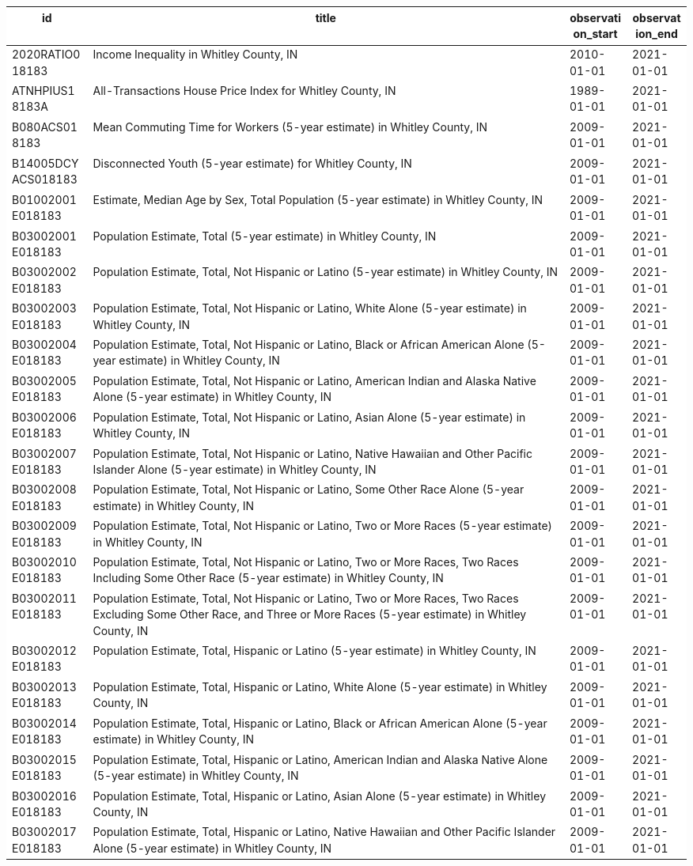 | id                        | title                                                                                                                                                                       | observation_start   | observation_end   |
|---------------------------|-----------------------------------------------------------------------------------------------------------------------------------------------------------------------------|---------------------|-------------------|
| 2020RATIO018183           | Income Inequality in Whitley County, IN                                                                                                                                     | 2010-01-01          | 2021-01-01        |
| ATNHPIUS18183A            | All-Transactions House Price Index for Whitley County, IN                                                                                                                   | 1989-01-01          | 2021-01-01        |
| B080ACS018183             | Mean Commuting Time for Workers (5-year estimate) in Whitley County, IN                                                                                                     | 2009-01-01          | 2021-01-01        |
| B14005DCYACS018183        | Disconnected Youth (5-year estimate) for Whitley County, IN                                                                                                                 | 2009-01-01          | 2021-01-01        |
| B01002001E018183          | Estimate, Median Age by Sex, Total Population (5-year estimate) in Whitley County, IN                                                                                       | 2009-01-01          | 2021-01-01        |
| B03002001E018183          | Population Estimate, Total (5-year estimate) in Whitley County, IN                                                                                                          | 2009-01-01          | 2021-01-01        |
| B03002002E018183          | Population Estimate, Total, Not Hispanic or Latino (5-year estimate) in Whitley County, IN                                                                                  | 2009-01-01          | 2021-01-01        |
| B03002003E018183          | Population Estimate, Total, Not Hispanic or Latino, White Alone (5-year estimate) in Whitley County, IN                                                                     | 2009-01-01          | 2021-01-01        |
| B03002004E018183          | Population Estimate, Total, Not Hispanic or Latino, Black or African American Alone (5-year estimate) in Whitley County, IN                                                 | 2009-01-01          | 2021-01-01        |
| B03002005E018183          | Population Estimate, Total, Not Hispanic or Latino, American Indian and Alaska Native Alone (5-year estimate) in Whitley County, IN                                         | 2009-01-01          | 2021-01-01        |
| B03002006E018183          | Population Estimate, Total, Not Hispanic or Latino, Asian Alone (5-year estimate) in Whitley County, IN                                                                     | 2009-01-01          | 2021-01-01        |
| B03002007E018183          | Population Estimate, Total, Not Hispanic or Latino, Native Hawaiian and Other Pacific Islander Alone (5-year estimate) in Whitley County, IN                                | 2009-01-01          | 2021-01-01        |
| B03002008E018183          | Population Estimate, Total, Not Hispanic or Latino, Some Other Race Alone (5-year estimate) in Whitley County, IN                                                           | 2009-01-01          | 2021-01-01        |
| B03002009E018183          | Population Estimate, Total, Not Hispanic or Latino, Two or More Races (5-year estimate) in Whitley County, IN                                                               | 2009-01-01          | 2021-01-01        |
| B03002010E018183          | Population Estimate, Total, Not Hispanic or Latino, Two or More Races, Two Races Including Some Other Race (5-year estimate) in Whitley County, IN                          | 2009-01-01          | 2021-01-01        |
| B03002011E018183          | Population Estimate, Total, Not Hispanic or Latino, Two or More Races, Two Races Excluding Some Other Race, and Three or More Races (5-year estimate) in Whitley County, IN | 2009-01-01          | 2021-01-01        |
| B03002012E018183          | Population Estimate, Total, Hispanic or Latino (5-year estimate) in Whitley County, IN                                                                                      | 2009-01-01          | 2021-01-01        |
| B03002013E018183          | Population Estimate, Total, Hispanic or Latino, White Alone (5-year estimate) in Whitley County, IN                                                                         | 2009-01-01          | 2021-01-01        |
| B03002014E018183          | Population Estimate, Total, Hispanic or Latino, Black or African American Alone (5-year estimate) in Whitley County, IN                                                     | 2009-01-01          | 2021-01-01        |
| B03002015E018183          | Population Estimate, Total, Hispanic or Latino, American Indian and Alaska Native Alone (5-year estimate) in Whitley County, IN                                             | 2009-01-01          | 2021-01-01        |
| B03002016E018183          | Population Estimate, Total, Hispanic or Latino, Asian Alone (5-year estimate) in Whitley County, IN                                                                         | 2009-01-01          | 2021-01-01        |
| B03002017E018183          | Population Estimate, Total, Hispanic or Latino, Native Hawaiian and Other Pacific Islander Alone (5-year estimate) in Whitley County, IN                                    | 2009-01-01          | 2021-01-01        |
